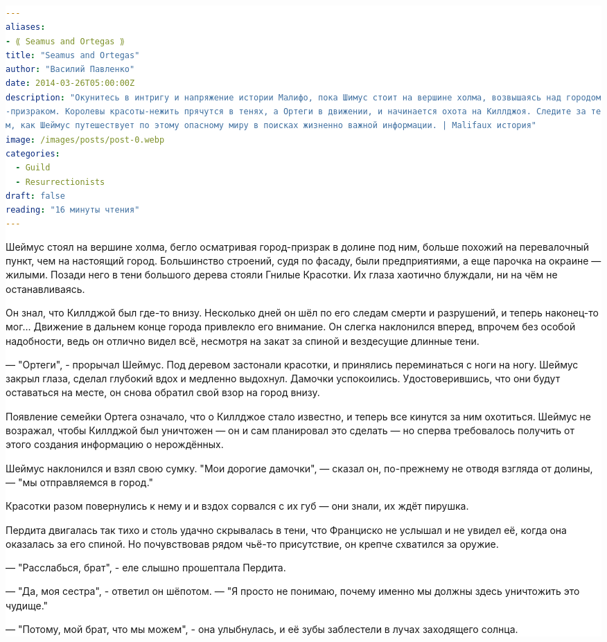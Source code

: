 ```yaml
---
aliases: 
- ⟪ Seamus and Ortegas ⟫
title: "Seamus and Ortegas"
author: "Василий Павленко"
date: 2014-03-26T05:00:00Z
description: "Окунитесь в интригу и напряжение истории Малифо, пока Шимус стоит на вершине холма, возвышаясь над городом-призраком. Королевы красоты-нежить прячутся в тенях, а Ортеги в движении, и начинается охота на Киллджоя. Следите за тем, как Шеймус путешествует по этому опасному миру в поисках жизненно важной информации. | Malifaux история"
image: /images/posts/post-0.webp
categories: 
  - Guild
  - Resurrectionists
draft: false
reading: "16 минуты чтения"
---
```


Шеймус стоял на вершине холма, бегло осматривая город-призрак в долине под ним, больше похожий на перевалочный пункт, чем на настоящий город. Большинство строений, судя по фасаду, были предприятиями, а еще парочка на окраине — жилыми.
Позади него в тени большого дерева стояли Гнилые Красотки. Их глаза хаотично блуждали, ни на чём не останавливаясь.

Он знал, что Киллджой был где-то внизу. Несколько дней он шёл по его следам смерти и разрушений, и теперь наконец-то мог...
Движение в дальнем конце города привлекло его внимание. Он слегка наклонился вперед, впрочем без особой надобности, ведь он отлично видел всё, несмотря на закат за спиной и вездесущие длинные тени.

— "Ортеги", - прорычал Шеймус. Под деревом застонали красотки, и принялись переминаться с ноги на ногу. Шеймус закрыл глаза, сделал глубокий вдох и медленно выдохнул. Дамочки успокоились. Удостоверившись, что они будут оставаться на месте, он снова обратил свой взор на город внизу.

Появление семейки Ортега означало, что о Киллджое стало известно, и теперь все кинутся за ним охотиться. Шеймус не возражал, чтобы Киллджой был уничтожен — он и сам планировал это сделать — но сперва требовалось получить от этого создания информацию о нерождённых.

Шеймус наклонился и взял свою сумку. "Мои дорогие дамочки", — сказал он, по-прежнему не отводя взгляда от долины, — "мы отправляемся в город."

Красотки разом повернулись к нему и и вздох сорвался с их губ — они знали, их ждёт пирушка.

Пердита двигалась так тихо и столь удачно скрывалась в тени, что Франциско не услышал и не увидел её, когда она оказалась за его спиной. Но почувствовав рядом чьё-то присутствие, он крепче схватился за оружие.

— "Расслабься, брат", - еле слышно прошептала Пердита.

— "Да, моя сестра", - ответил он шёпотом. — "Я просто не понимаю, почему именно мы должны здесь уничтожить это чудище."

— "Потому, мой брат, что мы можем", - она улыбнулась, и её зубы заблестели в лучах заходящего солнца.
